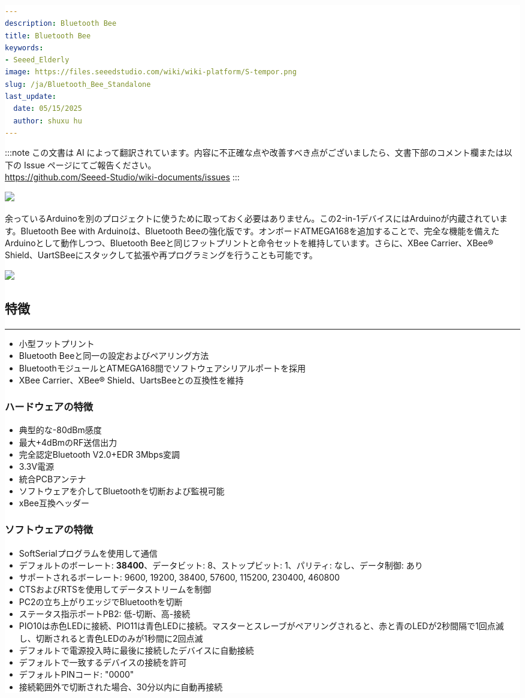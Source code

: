 ```yaml
---
description: Bluetooth Bee
title: Bluetooth Bee
keywords:
- Seeed_Elderly
image: https://files.seeedstudio.com/wiki/wiki-platform/S-tempor.png
slug: /ja/Bluetooth_Bee_Standalone
last_update:
  date: 05/15/2025
  author: shuxu hu
---
```

:::note
この文書は AI によって翻訳されています。内容に不正確な点や改善すべき点がございましたら、文書下部のコメント欄または以下の Issue ページにてご報告ください。  
https://github.com/Seeed-Studio/wiki-documents/issues
:::

![](https://files.seeedstudio.com/wiki/Bluetooth_Bee_Standalone/img/P3302883_02.jpg)

余っているArduinoを別のプロジェクトに使うために取っておく必要はありません。この2-in-1デバイスにはArduinoが内蔵されています。Bluetooth Bee with Arduinoは、Bluetooth Beeの強化版です。オンボードATMEGA168を追加することで、完全な機能を備えたArduinoとして動作しつつ、Bluetooth Beeと同じフットプリントと命令セットを維持しています。さらに、XBee Carrier、XBee® Shield、UartSBeeにスタックして拡張や再プログラミングを行うことも可能です。

[![](https://files.seeedstudio.com/wiki/Seeed-WiKi/docs/images/300px-Get_One_Now_Banner-ragular.png)](https://www.seeedstudio.com/Bluetooth-Bee-Standalone-p-1157.html)

## 特徴

---

* 小型フットプリント
* Bluetooth Beeと同一の設定およびペアリング方法
* BluetoothモジュールとATMEGA168間でソフトウェアシリアルポートを採用
* XBee Carrier、XBee® Shield、UartsBeeとの互換性を維持

### ハードウェアの特徴

* 典型的な-80dBm感度
* 最大+4dBmのRF送信出力
* 完全認定Bluetooth V2.0+EDR 3Mbps変調
* 3.3V電源
* 統合PCBアンテナ
* ソフトウェアを介してBluetoothを切断および監視可能
* xBee互換ヘッダー

### ソフトウェアの特徴

* SoftSerialプログラムを使用して通信
* デフォルトのボーレート: **38400**、データビット: 8、ストップビット: 1、パリティ: なし、データ制御: あり
* サポートされるボーレート: 9600, 19200, 38400, 57600, 115200, 230400, 460800
* CTSおよびRTSを使用してデータストリームを制御
* PC2の立ち上がりエッジでBluetoothを切断
* ステータス指示ポートPB2: 低-切断、高-接続
* PIO10は赤色LEDに接続、PIO11は青色LEDに接続。マスターとスレーブがペアリングされると、赤と青のLEDが2秒間隔で1回点滅し、切断されると青色LEDのみが1秒間に2回点滅
* デフォルトで電源投入時に最後に接続したデバイスに自動接続
* デフォルトで一致するデバイスの接続を許可
* デフォルトPINコード: "0000"
* 接続範囲外で切断された場合、30分以内に自動再接続
